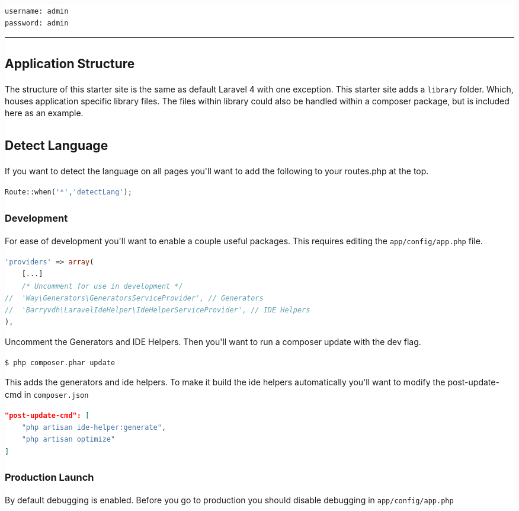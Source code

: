     username: admin
    password: admin

-----
## Application Structure

The structure of this starter site is the same as default Laravel 4 with one exception.
This starter site adds a `library` folder. Which, houses application specific library files.
The files within library could also be handled within a composer package, but is included here as an example.

## Detect Language

If you want to detect the language on all pages you'll want to add the following to your routes.php at the top.

```php
Route::when('*','detectLang');
```

### Development

For ease of development you'll want to enable a couple useful packages. This requires editing the `app/config/app.php` file.

```php
'providers' => array(
    [...]
    /* Uncomment for use in development */
//  'Way\Generators\GeneratorsServiceProvider', // Generators
//  'Barryvdh\LaravelIdeHelper\IdeHelperServiceProvider', // IDE Helpers
),
```
Uncomment the Generators and IDE Helpers. Then you'll want to run a composer update with the dev flag.

```bash
$ php composer.phar update
```
This adds the generators and ide helpers.
To make it build the ide helpers automatically you'll want to modify the post-update-cmd in `composer.json`

```json
"post-update-cmd": [
	"php artisan ide-helper:generate",
	"php artisan optimize"
]
```

### Production Launch

By default debugging is enabled. Before you go to production you should disable debugging in `app/config/app.php`
